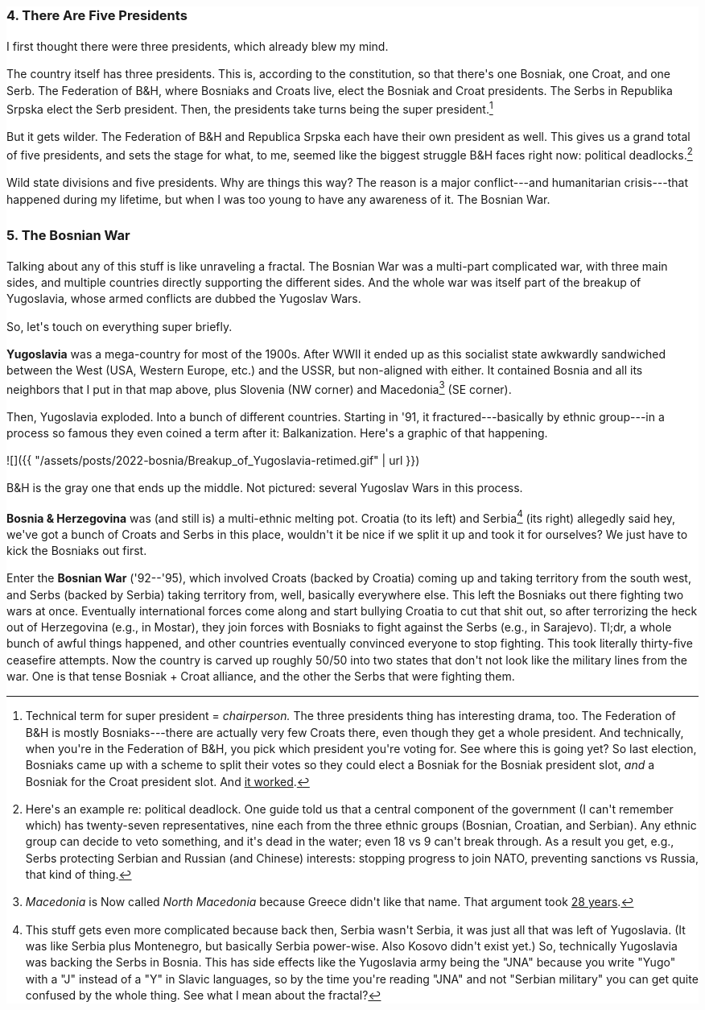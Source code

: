 ### 4. There Are Five Presidents

I first thought there were three presidents, which already blew my mind.

The country itself has three presidents. This is, according to the constitution, so that there's one Bosniak, one Croat, and one Serb. The Federation of B&H, where Bosniaks and Croats live, elect the Bosniak and Croat presidents. The Serbs in Republika Srpska elect the Serb president. Then, the presidents take turns being the super president.[^president]

[^president]: Technical term for super president = _chairperson._ The three presidents thing has interesting drama, too. The Federation of B&H is mostly Bosniaks---there are actually very few Croats there, even though they get a whole president. And technically, when you're in the Federation of B&H, you pick which president you're voting for. See where this is going yet? So last election, Bosniaks came up with a scheme to split their votes so they could elect a Bosniak for the Bosniak president slot, _and_ a Bosniak for the Croat president slot. And [it worked](https://en.wikipedia.org/wiki/%C5%BDeljko_Kom%C5%A1i%C4%87).

But it gets wilder. The Federation of B&H and Republica Srpska each have their own president as well. This gives us a grand total of five presidents, and sets the stage for what, to me, seemed like the biggest struggle B&H faces right now: political deadlocks.[^deadlock]

[^deadlock]: Here's an example re: political deadlock. One guide told us that a central component of the government (I can't remember which) has twenty-seven representatives, nine each from the three ethnic groups (Bosnian, Croatian, and Serbian). Any ethnic group can decide to veto something, and it's dead in the water; even 18 vs 9 can't break through. As a result you get, e.g., Serbs protecting Serbian and Russian (and Chinese) interests: stopping progress to join NATO, preventing sanctions vs Russia, that kind of thing.

Wild state divisions and five presidents. Why are things this way? The reason is a major conflict---and humanitarian crisis---that happened during my lifetime, but when I was too young to have any awareness of it. The Bosnian War.

### 5. The Bosnian War

Talking about any of this stuff is like unraveling a fractal. The Bosnian War was a multi-part complicated war, with three main sides, and multiple countries directly supporting the different sides. And the whole war was itself part of the breakup of Yugoslavia, whose armed conflicts are dubbed the Yugoslav Wars.

So, let's touch on everything super briefly.

**Yugoslavia** was a mega-country for most of the 1900s. After WWII it ended up as this socialist state awkwardly sandwiched between the West (USA, Western Europe, etc.) and the USSR, but non-aligned with either. It contained Bosnia and all its neighbors that I put in that map above, plus Slovenia (NW corner) and  Macedonia[^macedonia] (SE corner).

[^macedonia]: _Macedonia_ is Now called _North Macedonia_ because Greece didn't like that name. That argument took [28 years](https://en.wikipedia.org/wiki/Macedonia_naming_dispute).

Then, Yugoslavia exploded. Into a bunch of different countries. Starting in '91, it fractured---basically by ethnic group---in a process so famous they even coined a term after it: Balkanization. Here's a graphic of that happening.

![]({{ "/assets/posts/2022-bosnia/Breakup_of_Yugoslavia-retimed.gif" | url }})

<p class="figcaption">B&H is the gray one that ends up the middle. Not pictured: several Yugoslav Wars in this process.</p>

**Bosnia & Herzegovina** was (and still is) a multi-ethnic melting pot. Croatia (to its left) and Serbia[^serbia] (its right) allegedly said hey, we've got a bunch of Croats and Serbs in this place, wouldn't it be nice if we split it up and took it for ourselves? We just have to kick the Bosniaks out first.

[^serbia]: This stuff gets even more complicated because back then, Serbia wasn't Serbia, it was just all that was left of Yugoslavia. (It was like Serbia plus Montenegro, but basically Serbia power-wise. Also Kosovo didn't exist yet.) So, technically Yugoslavia was backing the Serbs in Bosnia. This has side effects like the Yugoslavia army being the "JNA" because you write "Yugo" with a "J" instead of a "Y" in Slavic languages, so by the time you're reading "JNA" and not "Serbian military" you can get quite confused by the whole thing. See what I mean about the fractal?

Enter the **Bosnian War** ('92--'95), which involved Croats (backed by Croatia) coming up and taking territory from the south west, and Serbs (backed by Serbia) taking territory from, well, basically everywhere else. This left the Bosniaks out there fighting two wars at once. Eventually international forces come along and start bullying Croatia to cut that shit out, so after terrorizing the heck out of Herzegovina (e.g., in Mostar), they join forces with Bosniaks to fight against the Serbs (e.g., in Sarajevo). Tl;dr, a whole bunch of awful things happened, and other countries eventually convinced everyone to stop fighting. This took literally thirty-five ceasefire attempts. Now the country is carved up roughly 50/50 into two states that don't not look like the military lines from the war. One is that tense Bosniak + Croat alliance, and the other the Serbs that were fighting them.


[^coastline]: Bosnia having a tiny bit of coast on the Mediterranean is an interesting factoid on itself. Because Croatia extends before and after it on the coast, you used to have to drive through Bosnia if you wanted to drive down the length of Croatia. You'd have to go through border control, get your passport stamped and everything, just to make it through that tiny stretch of highway, and then go back through Croatian border control. (That Dane I mentioned in the [Serbia]({{ "/posts/2022-serbia/" | url }}) post said he'd gone to Bosnia, and when I asked about his experience---because we were headed there next---he sheepishly admitted they had actually just gone through this road segment on the way down Croatia.) Croatia was tired of this, and they very recently (like, July 2022) finished building a massive bridge off the coast, connecting the Croatian mainland to a Croatian peninsula, to avoid having to go through Bosnia. Sounds great, right? Less hassle for everyone? Well, there's drama to this as well. Though it's an enormous bridge, it's not high enough for shipping vessels to get under it. This isn't a problem now, because Bosnia's tiny cost town Neum doesn't have any kind of harbor, much less one that could process gigantic boats. But, it does _prevent_ Bosnia from ever having a shipping port in the future. Would they ever make one? Croatia argued not, and that building the enormous bridge high enough to accommodate that possibility wasn't worth the wild budget inflation that would have entailed. And here we are.
[^slavic]: Slavic is not a language, and is a simplification here. The language is _Bosnian-Croatian-Montenegrin-Serbian,_ which is a single South Slavic language. Each of those components in the name (e.g., _Bosnian_) are mutually intelligible _standard varieties_ of the language. Here's the [Wikipedia article](https://en.wikipedia.org/wiki/Serbo-Croatian) if you're curious for more.
[^wikiherz]: [Wikipedia: Herzegovina](https://en.wikipedia.org/wiki/Herzegovina)
[^entity]: Technically the two divisions of Bosnia are caled _entities,_ not _states._ I try to use wrong but relatable terminology whenever I can.
[^children]: In Mostar there is one school on the Croat/Bosniak dividing line. Though kids of both ethnicities do go there, they attend classes at different times of the day so that they don't mix.
[^nationalist]: Here _nationalism_ is a dividing force---Serbs supporting Serbia, and Croats supporting Croatia. These stances are reinforced both by those countries as well as local politicians.
[^siegelength]: Eagle eyed readers might notice the Bosnian War ended in '95, but the Siege of Sarajevo ended in '96. What gives? Well, Serb controlled neighborhoods kept firing missiles into town for a couple months.
[^usa]: People told me the USA used to be a big immigration destination for Bosnians, but it became much harder after 9/11. Why, I asked? They said it was because they are Muslim.
[^espresso]: I learned to drink coffee in 2012 by drinking straight espresso. It was a DIY situation and I was too unskilled to make lattes. And nobody told me you could stir sugar in. My palette has sought raw bitterness ever since. In hindsight, this was definitely a gateway drug to IPAs.
[^micro]: The μ is supposed to stand for "micro." I know, I know, sorry.
[^typewritten]: I'm almost certain I've never used the word "typewritten" before. I thought it'd be "typewritered."
[^switz]: Granted, I spent a lot of my time on Swiss trains drinking beer and trying to fit in, so maybe some were prettier. Look, whatever, it was nice, OK.
[^guilt]: I do feel guilty about this---making someone get called into work with barely a night's sleep of notice. I apologized to our guide about this, and he was probably just being nice, but he said, hey, it's just part of the job.
[^complexWar]: Again, all details here are fractal like, making it hard to say anything simple. E.g., the [Siege of Mostar](https://en.wikipedia.org/wiki/Siege_of_Mostar) actually kind of happened twice, first with Serbs (Yugoslavia) fought back by Croatians, and then later on, with Bosniaks vs Croats.
[^monastery]: Technically it's a [tekke](https://en.wikipedia.org/wiki/Khanqah) built for the [Dervish](https://en.wikipedia.org/wiki/Dervish).
[^poison]: I was spared this time. We think it might have been the sole piece of sad lettuce from her dinner. It was a rough night.